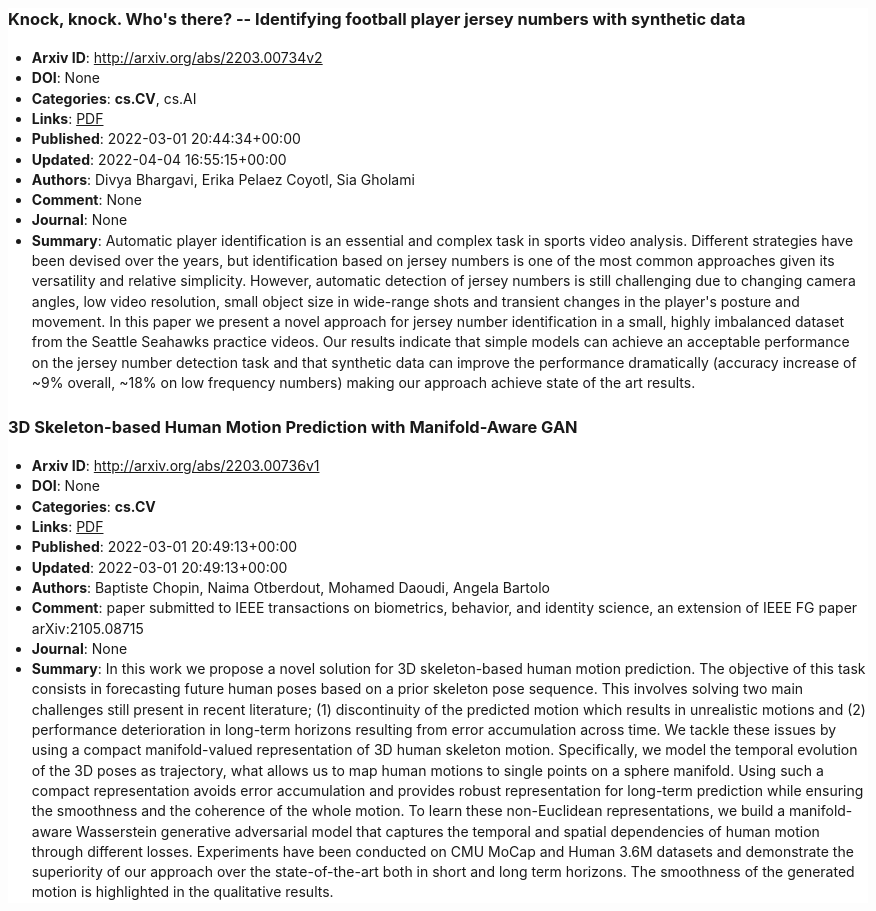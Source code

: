 

### Knock, knock. Who's there? -- Identifying football player jersey numbers with synthetic data
- **Arxiv ID**: http://arxiv.org/abs/2203.00734v2
- **DOI**: None
- **Categories**: **cs.CV**, cs.AI
- **Links**: [PDF](http://arxiv.org/pdf/2203.00734v2)
- **Published**: 2022-03-01 20:44:34+00:00
- **Updated**: 2022-04-04 16:55:15+00:00
- **Authors**: Divya Bhargavi, Erika Pelaez Coyotl, Sia Gholami
- **Comment**: None
- **Journal**: None
- **Summary**: Automatic player identification is an essential and complex task in sports video analysis. Different strategies have been devised over the years, but identification based on jersey numbers is one of the most common approaches given its versatility and relative simplicity. However, automatic detection of jersey numbers is still challenging due to changing camera angles, low video resolution, small object size in wide-range shots and transient changes in the player's posture and movement. In this paper we present a novel approach for jersey number identification in a small, highly imbalanced dataset from the Seattle Seahawks practice videos. Our results indicate that simple models can achieve an acceptable performance on the jersey number detection task and that synthetic data can improve the performance dramatically (accuracy increase of ~9% overall, ~18% on low frequency numbers) making our approach achieve state of the art results.



### 3D Skeleton-based Human Motion Prediction with Manifold-Aware GAN
- **Arxiv ID**: http://arxiv.org/abs/2203.00736v1
- **DOI**: None
- **Categories**: **cs.CV**
- **Links**: [PDF](http://arxiv.org/pdf/2203.00736v1)
- **Published**: 2022-03-01 20:49:13+00:00
- **Updated**: 2022-03-01 20:49:13+00:00
- **Authors**: Baptiste Chopin, Naima Otberdout, Mohamed Daoudi, Angela Bartolo
- **Comment**: paper submitted to IEEE transactions on biometrics, behavior, and
  identity science, an extension of IEEE FG paper arXiv:2105.08715
- **Journal**: None
- **Summary**: In this work we propose a novel solution for 3D skeleton-based human motion prediction. The objective of this task consists in forecasting future human poses based on a prior skeleton pose sequence. This involves solving two main challenges still present in recent literature; (1) discontinuity of the predicted motion which results in unrealistic motions and (2) performance deterioration in long-term horizons resulting from error accumulation across time. We tackle these issues by using a compact manifold-valued representation of 3D human skeleton motion. Specifically, we model the temporal evolution of the 3D poses as trajectory, what allows us to map human motions to single points on a sphere manifold. Using such a compact representation avoids error accumulation and provides robust representation for long-term prediction while ensuring the smoothness and the coherence of the whole motion. To learn these non-Euclidean representations, we build a manifold-aware Wasserstein generative adversarial model that captures the temporal and spatial dependencies of human motion through different losses. Experiments have been conducted on CMU MoCap and Human 3.6M datasets and demonstrate the superiority of our approach over the state-of-the-art both in short and long term horizons. The smoothness of the generated motion is highlighted in the qualitative results.
